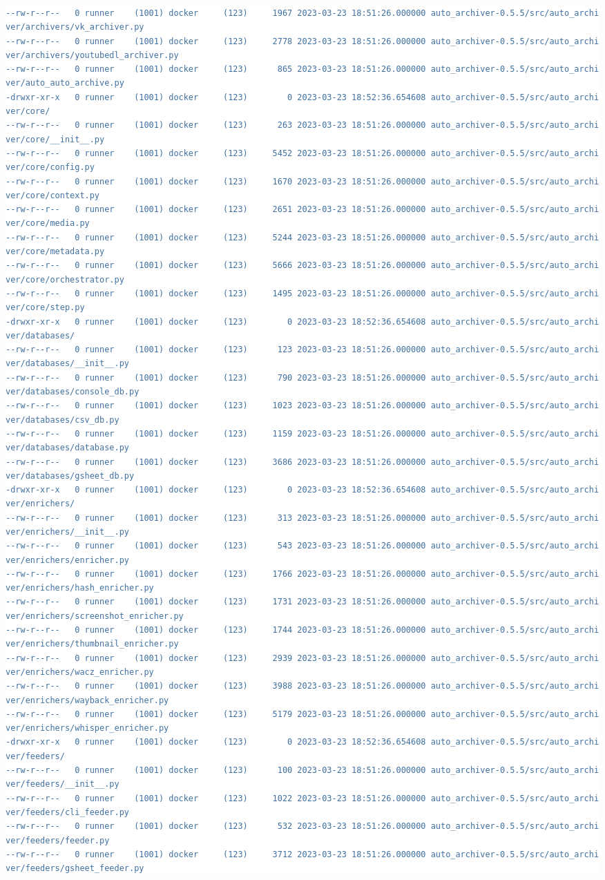 ```diff
--rw-r--r--   0 runner    (1001) docker     (123)     1967 2023-03-23 18:51:26.000000 auto_archiver-0.5.5/src/auto_archiver/archivers/vk_archiver.py
--rw-r--r--   0 runner    (1001) docker     (123)     2778 2023-03-23 18:51:26.000000 auto_archiver-0.5.5/src/auto_archiver/archivers/youtubedl_archiver.py
--rw-r--r--   0 runner    (1001) docker     (123)      865 2023-03-23 18:51:26.000000 auto_archiver-0.5.5/src/auto_archiver/auto_auto_archive.py
-drwxr-xr-x   0 runner    (1001) docker     (123)        0 2023-03-23 18:52:36.654608 auto_archiver-0.5.5/src/auto_archiver/core/
--rw-r--r--   0 runner    (1001) docker     (123)      263 2023-03-23 18:51:26.000000 auto_archiver-0.5.5/src/auto_archiver/core/__init__.py
--rw-r--r--   0 runner    (1001) docker     (123)     5452 2023-03-23 18:51:26.000000 auto_archiver-0.5.5/src/auto_archiver/core/config.py
--rw-r--r--   0 runner    (1001) docker     (123)     1670 2023-03-23 18:51:26.000000 auto_archiver-0.5.5/src/auto_archiver/core/context.py
--rw-r--r--   0 runner    (1001) docker     (123)     2651 2023-03-23 18:51:26.000000 auto_archiver-0.5.5/src/auto_archiver/core/media.py
--rw-r--r--   0 runner    (1001) docker     (123)     5244 2023-03-23 18:51:26.000000 auto_archiver-0.5.5/src/auto_archiver/core/metadata.py
--rw-r--r--   0 runner    (1001) docker     (123)     5666 2023-03-23 18:51:26.000000 auto_archiver-0.5.5/src/auto_archiver/core/orchestrator.py
--rw-r--r--   0 runner    (1001) docker     (123)     1495 2023-03-23 18:51:26.000000 auto_archiver-0.5.5/src/auto_archiver/core/step.py
-drwxr-xr-x   0 runner    (1001) docker     (123)        0 2023-03-23 18:52:36.654608 auto_archiver-0.5.5/src/auto_archiver/databases/
--rw-r--r--   0 runner    (1001) docker     (123)      123 2023-03-23 18:51:26.000000 auto_archiver-0.5.5/src/auto_archiver/databases/__init__.py
--rw-r--r--   0 runner    (1001) docker     (123)      790 2023-03-23 18:51:26.000000 auto_archiver-0.5.5/src/auto_archiver/databases/console_db.py
--rw-r--r--   0 runner    (1001) docker     (123)     1023 2023-03-23 18:51:26.000000 auto_archiver-0.5.5/src/auto_archiver/databases/csv_db.py
--rw-r--r--   0 runner    (1001) docker     (123)     1159 2023-03-23 18:51:26.000000 auto_archiver-0.5.5/src/auto_archiver/databases/database.py
--rw-r--r--   0 runner    (1001) docker     (123)     3686 2023-03-23 18:51:26.000000 auto_archiver-0.5.5/src/auto_archiver/databases/gsheet_db.py
-drwxr-xr-x   0 runner    (1001) docker     (123)        0 2023-03-23 18:52:36.654608 auto_archiver-0.5.5/src/auto_archiver/enrichers/
--rw-r--r--   0 runner    (1001) docker     (123)      313 2023-03-23 18:51:26.000000 auto_archiver-0.5.5/src/auto_archiver/enrichers/__init__.py
--rw-r--r--   0 runner    (1001) docker     (123)      543 2023-03-23 18:51:26.000000 auto_archiver-0.5.5/src/auto_archiver/enrichers/enricher.py
--rw-r--r--   0 runner    (1001) docker     (123)     1766 2023-03-23 18:51:26.000000 auto_archiver-0.5.5/src/auto_archiver/enrichers/hash_enricher.py
--rw-r--r--   0 runner    (1001) docker     (123)     1731 2023-03-23 18:51:26.000000 auto_archiver-0.5.5/src/auto_archiver/enrichers/screenshot_enricher.py
--rw-r--r--   0 runner    (1001) docker     (123)     1744 2023-03-23 18:51:26.000000 auto_archiver-0.5.5/src/auto_archiver/enrichers/thumbnail_enricher.py
--rw-r--r--   0 runner    (1001) docker     (123)     2939 2023-03-23 18:51:26.000000 auto_archiver-0.5.5/src/auto_archiver/enrichers/wacz_enricher.py
--rw-r--r--   0 runner    (1001) docker     (123)     3988 2023-03-23 18:51:26.000000 auto_archiver-0.5.5/src/auto_archiver/enrichers/wayback_enricher.py
--rw-r--r--   0 runner    (1001) docker     (123)     5179 2023-03-23 18:51:26.000000 auto_archiver-0.5.5/src/auto_archiver/enrichers/whisper_enricher.py
-drwxr-xr-x   0 runner    (1001) docker     (123)        0 2023-03-23 18:52:36.654608 auto_archiver-0.5.5/src/auto_archiver/feeders/
--rw-r--r--   0 runner    (1001) docker     (123)      100 2023-03-23 18:51:26.000000 auto_archiver-0.5.5/src/auto_archiver/feeders/__init__.py
--rw-r--r--   0 runner    (1001) docker     (123)     1022 2023-03-23 18:51:26.000000 auto_archiver-0.5.5/src/auto_archiver/feeders/cli_feeder.py
--rw-r--r--   0 runner    (1001) docker     (123)      532 2023-03-23 18:51:26.000000 auto_archiver-0.5.5/src/auto_archiver/feeders/feeder.py
--rw-r--r--   0 runner    (1001) docker     (123)     3712 2023-03-23 18:51:26.000000 auto_archiver-0.5.5/src/auto_archiver/feeders/gsheet_feeder.py
```